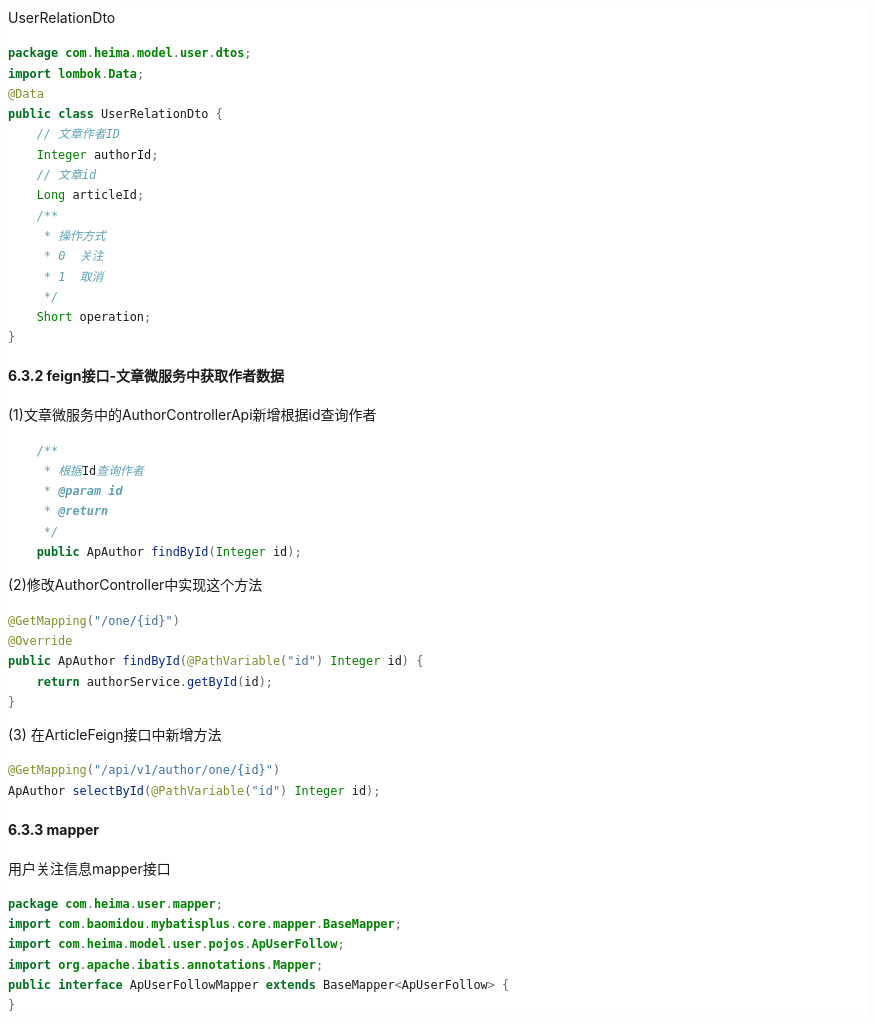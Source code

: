 UserRelationDto

```java
package com.heima.model.user.dtos;
import lombok.Data;
@Data
public class UserRelationDto {
    // 文章作者ID
    Integer authorId;
    // 文章id
    Long articleId;
    /**
     * 操作方式
     * 0  关注
     * 1  取消
     */
    Short operation;
}
```

#### 6.3.2 feign接口-文章微服务中获取作者数据

(1)文章微服务中的AuthorControllerApi新增根据id查询作者

```java
    /**
     * 根据Id查询作者
     * @param id
     * @return
     */
    public ApAuthor findById(Integer id);
```

(2)修改AuthorController中实现这个方法

```java
@GetMapping("/one/{id}")
@Override
public ApAuthor findById(@PathVariable("id") Integer id) {
    return authorService.getById(id);
}
```

(3) 在ArticleFeign接口中新增方法

```java
@GetMapping("/api/v1/author/one/{id}")
ApAuthor selectById(@PathVariable("id") Integer id);
```

#### 6.3.3 mapper

用户关注信息mapper接口

```java
package com.heima.user.mapper;
import com.baomidou.mybatisplus.core.mapper.BaseMapper;
import com.heima.model.user.pojos.ApUserFollow;
import org.apache.ibatis.annotations.Mapper;
public interface ApUserFollowMapper extends BaseMapper<ApUserFollow> {
}
```
